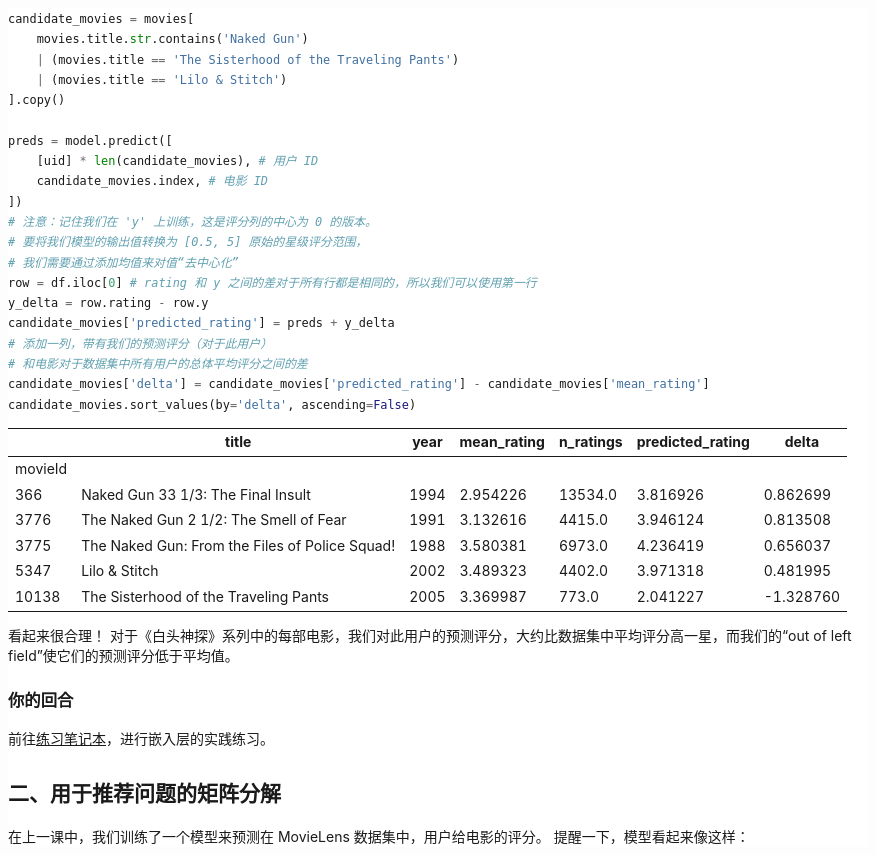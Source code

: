 ```py
candidate_movies = movies[
    movies.title.str.contains('Naked Gun')
    | (movies.title == 'The Sisterhood of the Traveling Pants')
    | (movies.title == 'Lilo & Stitch')
].copy()

preds = model.predict([
    [uid] * len(candidate_movies), # 用户 ID
    candidate_movies.index, # 电影 ID
])
# 注意：记住我们在 'y' 上训练，这是评分列的中心为 0 的版本。
# 要将我们模型的输出值转换为 [0.5, 5] 原始的星级评分范围， 
# 我们需要通过添加均值来对值“去中心化”
row = df.iloc[0] # rating 和 y 之间的差对于所有行都是相同的，所以我们可以使用第一行
y_delta = row.rating - row.y
candidate_movies['predicted_rating'] = preds + y_delta
# 添加一列，带有我们的预测评分（对于此用户）
# 和电影对于数据集中所有用户的总体平均评分之间的差 
candidate_movies['delta'] = candidate_movies['predicted_rating'] - candidate_movies['mean_rating']
candidate_movies.sort_values(by='delta', ascending=False)
```

|  | title | year | mean_rating | n_ratings | predicted_rating | delta |
| --- | --- | --- | --- | --- | --- | --- |
| movieId |  |  |  |  |  |  |
| 366 | Naked Gun 33 1/3: The Final Insult | 1994 | 2.954226 | 13534.0 | 3.816926 | 0.862699 |
| 3776 | The Naked Gun 2 1/2: The Smell of Fear | 1991 | 3.132616 | 4415.0 | 3.946124 | 0.813508 |
| 3775 | The Naked Gun: From the Files of Police Squad! | 1988 | 3.580381 | 6973.0 | 4.236419 | 0.656037 |
| 5347 | Lilo & Stitch | 2002 | 3.489323 | 4402.0 | 3.971318 | 0.481995 |
| 10138 | The Sisterhood of the Traveling Pants | 2005 | 3.369987 | 773.0 | 2.041227 | -1.328760 |

看起来很合理！ 对于《白头神探》系列中的每部电影，我们对此用户的预测评分，大约比数据集中平均评分高一星，而我们的“out of left field”使它们的预测评分低于平均值。

### 你的回合

前往[练习笔记本](https://www.kaggle.com/kernels/fork/1598432)，进行嵌入层的实践练习。

## 二、用于推荐问题的矩阵分解

在上一课中，我们训练了一个模型来预测在 MovieLens 数据集中，用户给电影的评分。 提醒一下，模型看起来像这样：
